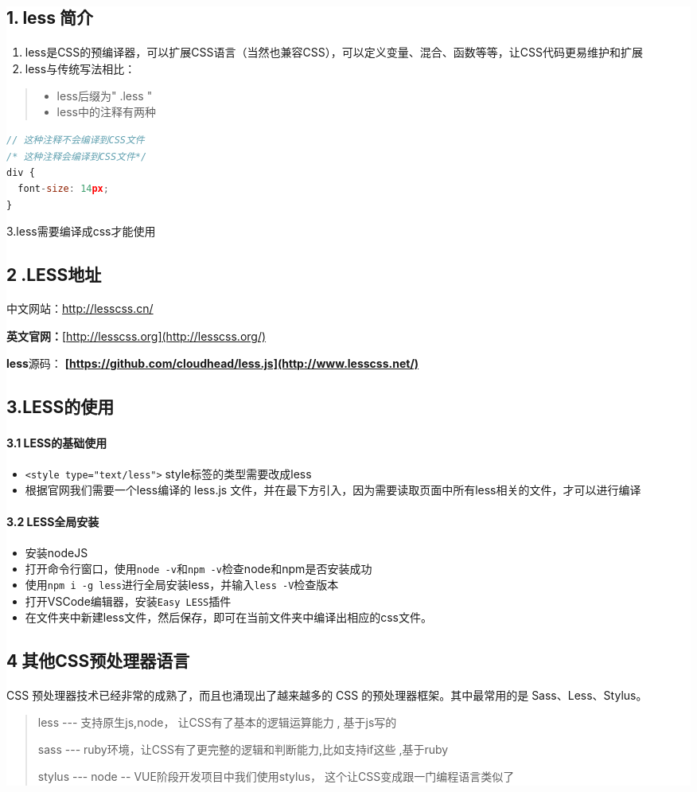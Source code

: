 ## 1. less 简介

1. less是CSS的预编译器，可以扩展CSS语言（当然也兼容CSS），可以定义变量、混合、函数等等，让CSS代码更易维护和扩展
2. less与传统写法相比：

> - less后缀为" .less "
> - less中的注释有两种

```js
// 这种注释不会编译到CSS文件
/* 这种注释会编译到CSS文件*/
div {
  font-size: 14px;
}

```

3.less需要编译成css才能使用

## 2 .LESS地址

中文网站：http://lesscss.cn/

**英文官网：**[http://lesscss.org](http://lesscss.org/)

**less**源码： **[https://github.com/cloudhead/less.js](http://www.lesscss.net/)**



## 3.LESS的使用

#### 3.1 LESS的基础使用

- `<style type="text/less">` style标签的类型需要改成less
- 根据官网我们需要一个less编译的 less.js 文件，并在最下方引入，因为需要读取页面中所有less相关的文件，才可以进行编译



#### 3.2 LESS全局安装

- 安装nodeJS
- 打开命令行窗口，使用`node -v`和`npm -v`检查node和npm是否安装成功
- 使用`npm i -g less`进行全局安装less，并输入`less -V`检查版本
- 打开VSCode编辑器，安装`Easy LESS`插件
- 在文件夹中新建less文件，然后保存，即可在当前文件夹中编译出相应的css文件。



## 4 其他CSS预处理器语言

CSS 预处理器技术已经非常的成熟了，而且也涌现出了越来越多的 CSS 的预处理器框架。其中最常用的是 Sass、Less、Stylus。

> less --- 支持原生js,node， 让CSS有了基本的逻辑运算能力 , 基于js写的
>
> sass --- ruby环境，让CSS有了更完整的逻辑和判断能力,比如支持if这些 ,基于ruby
>
> stylus --- node -- VUE阶段开发项目中我们使用stylus， 这个让CSS变成跟一门编程语言类似了
